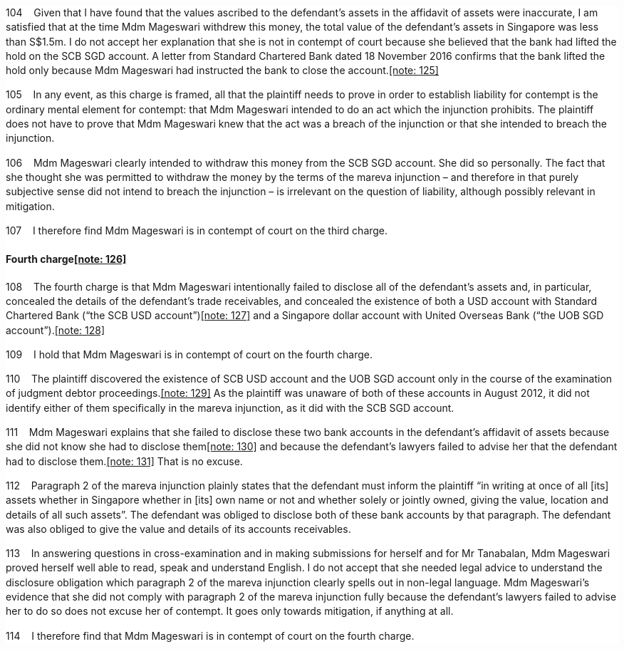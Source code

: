 104    Given that I have found that the values ascribed to the defendant’s assets in the affidavit of assets were inaccurate, I am satisfied that at the time Mdm Mageswari withdrew this money, the total value of the defendant’s assets in Singapore was less than S$1.5m. I do not accept her explanation that she is not in contempt of court because she believed that the bank had lifted the hold on the SCB SGD account. A letter from Standard Chartered Bank dated 18 November 2016 confirms that the bank lifted the hold only because Mdm Mageswari had instructed the bank to close the account.[\[note: 125\]](#Ftn_125)

105    In any event, as this charge is framed, all that the plaintiff needs to prove in order to establish liability for contempt is the ordinary mental element for contempt: that Mdm Mageswari intended to do an act which the injunction prohibits. The plaintiff does not have to prove that Mdm Mageswari knew that the act was a breach of the injunction or that she intended to breach the injunction.

106    Mdm Mageswari clearly intended to withdraw this money from the SCB SGD account. She did so personally. The fact that she thought she was permitted to withdraw the money by the terms of the mareva injunction – and therefore in that purely subjective sense did not intend to breach the injunction – is irrelevant on the question of liability, although possibly relevant in mitigation.

107    I therefore find Mdm Mageswari is in contempt of court on the third charge.

#### Fourth charge[\[note: 126\]](#Ftn_126)

108    The fourth charge is that Mdm Mageswari intentionally failed to disclose all of the defendant’s assets and, in particular, concealed the details of the defendant’s trade receivables, and concealed the existence of both a USD account with Standard Chartered Bank (“the SCB USD account”)[\[note: 127\]](#Ftn_127) and a Singapore dollar account with United Overseas Bank (“the UOB SGD account”).[\[note: 128\]](#Ftn_128)

109    I hold that Mdm Mageswari is in contempt of court on the fourth charge.

110    The plaintiff discovered the existence of SCB USD account and the UOB SGD account only in the course of the examination of judgment debtor proceedings.[\[note: 129\]](#Ftn_129) As the plaintiff was unaware of both of these accounts in August 2012, it did not identify either of them specifically in the mareva injunction, as it did with the SCB SGD account.

111    Mdm Mageswari explains that she failed to disclose these two bank accounts in the defendant’s affidavit of assets because she did not know she had to disclose them[\[note: 130\]](#Ftn_130) and because the defendant’s lawyers failed to advise her that the defendant had to disclose them.[\[note: 131\]](#Ftn_131) That is no excuse.

112    Paragraph 2 of the mareva injunction plainly states that the defendant must inform the plaintiff “in writing at once of all \[its\] assets whether in Singapore whether in \[its\] own name or not and whether solely or jointly owned, giving the value, location and details of all such assets”. The defendant was obliged to disclose both of these bank accounts by that paragraph. The defendant was also obliged to give the value and details of its accounts receivables.

113    In answering questions in cross-examination and in making submissions for herself and for Mr Tanabalan, Mdm Mageswari proved herself well able to read, speak and understand English. I do not accept that she needed legal advice to understand the disclosure obligation which paragraph 2 of the mareva injunction clearly spells out in non-legal language. Mdm Mageswari’s evidence that she did not comply with paragraph 2 of the mareva injunction fully because the defendant’s lawyers failed to advise her to do so does not excuse her of contempt. It goes only towards mitigation, if anything at all.

114    I therefore find that Mdm Mageswari is in contempt of court on the fourth charge.
